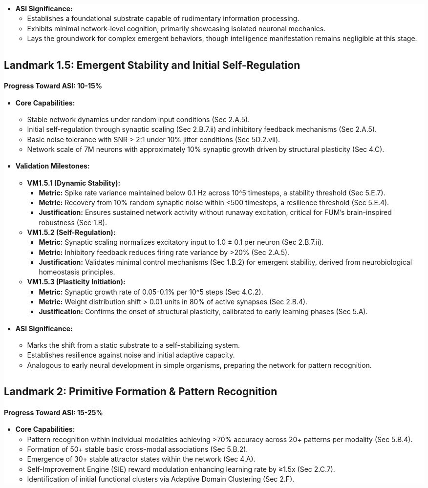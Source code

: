 * **ASI Significance:**
    * Establishes a foundational substrate capable of rudimentary information processing.
    * Exhibits minimal network-level cognition, primarily showcasing isolated neuronal mechanics.
    * Lays the groundwork for complex emergent behaviors, though intelligence manifestation remains negligible at this stage.

## Landmark 1.5: Emergent Stability and Initial Self-Regulation
**Progress Toward ASI: 10-15%**

* **Core Capabilities:**
    * Stable network dynamics under random input conditions (Sec 2.A.5).
    * Initial self-regulation through synaptic scaling (Sec 2.B.7.ii) and inhibitory feedback mechanisms (Sec 2.A.5).
    * Basic noise tolerance with SNR > 2:1 under 10% jitter conditions (Sec 5D.2.vii).
    * Network scale of 7M neurons with approximately 10% synaptic growth driven by structural plasticity (Sec 4.C).

* **Validation Milestones:**
    * **VM1.5.1 (Dynamic Stability):**
        * **Metric:** Spike rate variance maintained below 0.1 Hz across 10^5 timesteps, a stability threshold (Sec 5.E.7).
        * **Metric:** Recovery from 10% random synaptic noise within <500 timesteps, a resilience threshold (Sec 5.E.4).
        * **Justification:** Ensures sustained network activity without runaway excitation, critical for FUM’s brain-inspired robustness (Sec 1.B).
    * **VM1.5.2 (Self-Regulation):**
        * **Metric:** Synaptic scaling normalizes excitatory input to 1.0 ± 0.1 per neuron (Sec 2.B.7.ii).
        * **Metric:** Inhibitory feedback reduces firing rate variance by >20% (Sec 2.A.5).
        * **Justification:** Validates minimal control mechanisms (Sec 1.B.2) for emergent stability, derived from neurobiological homeostasis principles.
    * **VM1.5.3 (Plasticity Initiation):**
        * **Metric:** Synaptic growth rate of 0.05-0.1% per 10^5 steps (Sec 4.C.2).
        * **Metric:** Weight distribution shift > 0.01 units in 80% of active synapses (Sec 2.B.4).
        * **Justification:** Confirms the onset of structural plasticity, calibrated to early learning phases (Sec 5.A).

* **ASI Significance:**
    * Marks the shift from a static substrate to a self-stabilizing system.
    * Establishes resilience against noise and initial adaptive capacity.
    * Analogous to early neural development in simple organisms, preparing the network for pattern recognition.

## Landmark 2: Primitive Formation & Pattern Recognition
**Progress Toward ASI: 15-25%**

* **Core Capabilities:**
    * Pattern recognition within individual modalities achieving >70% accuracy across 20+ patterns per modality (Sec 5.B.4).
    * Formation of 50+ stable basic cross-modal associations (Sec 5.B.2).
    * Emergence of 30+ stable attractor states within the network (Sec 4.A).
    * Self-Improvement Engine (SIE) reward modulation enhancing learning rate by ≥1.5x (Sec 2.C.7).
    * Identification of initial functional clusters via Adaptive Domain Clustering (Sec 2.F).
